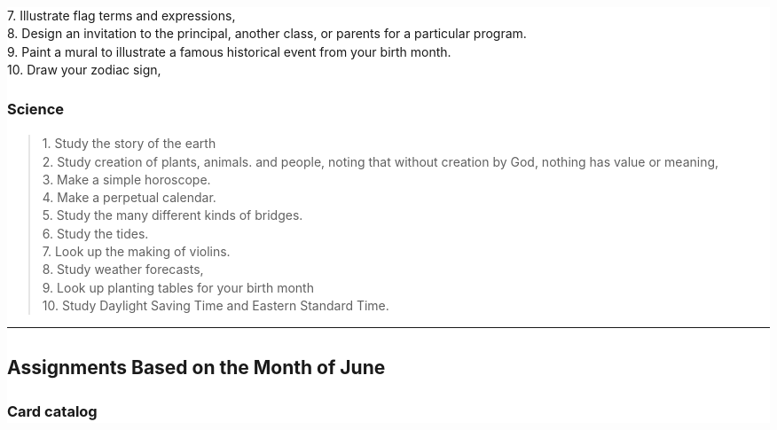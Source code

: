 <dt>
7. Illustrate flag terms and expressions,
<dt>
8. Design an invitation to the principal, another class, or parents for a particular program.
<dt>
9. Paint a mural to illustrate a famous historical event from your birth month.
<dt>
10. Draw your zodiac sign,
</dt>
</dt>
</dt>
</dt>
</dt>
</dt>
</dt>
</dt>
</dt>
</dt>
</dl>
</blockquote>
<h3>
Science
</h3>
<blockquote>
<dl>
<dt>
1. Study the story of the earth
<dt>
2. Study creation of plants, animals. and people, noting that without creation by God, nothing has value or meaning,
<dt>
3. Make a simple horoscope.
<dt>
4. Make a perpetual calendar.
<dt>
5. Study the many different kinds of bridges.
<dt>
6. Study the tides.
<dt>
7. Look up the making of violins.
<dt>
8. Study weather forecasts,
<dt>
9. Look up planting tables for your birth month
<dt>
10. Study Daylight Saving Time and Eastern Standard Time.
</dt>
</dt>
</dt>
</dt>
</dt>
</dt>
</dt>
</dt>
</dt>
</dt>
</dl>
</blockquote>
<hr/>
<h2>
Assignments Based on the Month of June
</h2>
<h3>
Card catalog